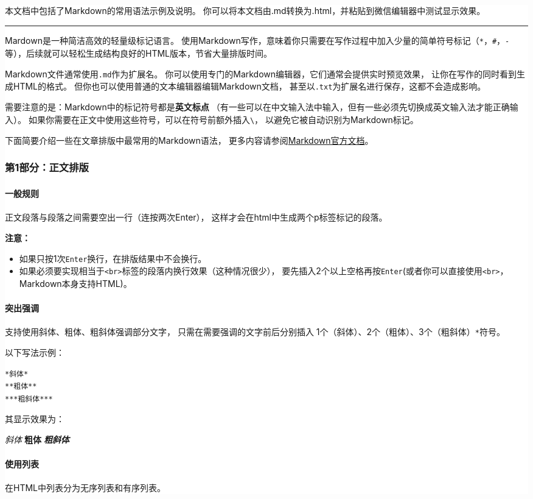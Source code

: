 本文档中包括了Markdown的常用语法示例及说明。
你可以将本文档由.md转换为.html，并粘贴到微信编辑器中测试显示效果。

-------------

Mardown是一种简洁高效的轻量级标记语言。
使用Markdown写作，意味着你只需要在写作过程中加入少量的简单符号标记（`*`，`#`，`-`等），后续就可以轻松生成结构良好的HTML版本，节省大量排版时间。

Markdown文件通常使用`.md`作为扩展名。
你可以使用专门的Markdown编辑器，它们通常会提供实时预览效果，
让你在写作的同时看到生成HTML的格式。
但你也可以使用普通的文本编辑器编辑Markdown文档，
甚至以`.txt`为扩展名进行保存，这都不会造成影响。

需要注意的是：Markdown中的标记符号都是**英文标点**
（有一些可以在中文输入法中输入，但有一些必须先切换成英文输入法才能正确输入）。
如果你需要在正文中使用这些符号，可以在符号前额外插入`\`，
以避免它被自动识别为Markdown标记。

下面简要介绍一些在文章排版中最常用的Markdown语法，
更多内容请参阅[Markdown官方文档](https://markdown-zh.readthedocs.io/en/latest/)。

### 第1部分：正文排版

#### 一般规则
正文段落与段落之间需要空出一行（连按两次Enter），
这样才会在html中生成两个p标签标记的段落。

**注意：**

- 如果只按1次`Enter`换行，在排版结果中不会换行。
- 如果必须要实现相当于`<br>`标签的段落内换行效果（这种情况很少），
要先插入2个以上空格再按`Enter`(或者你可以直接使用`<br>`，Markdown本身支持HTML)。

#### 突出强调

支持使用斜体、粗体、粗斜体强调部分文字，
只需在需要强调的文字前后分别插入
1个（斜体）、2个（粗体）、3个（粗斜体）`*`符号。

以下写法示例：

```
*斜体*
**粗体**
***粗斜体***
```

其显示效果为：

*斜体*
**粗体**
***粗斜体***

#### 使用列表

在HTML中列表分为无序列表和有序列表。
